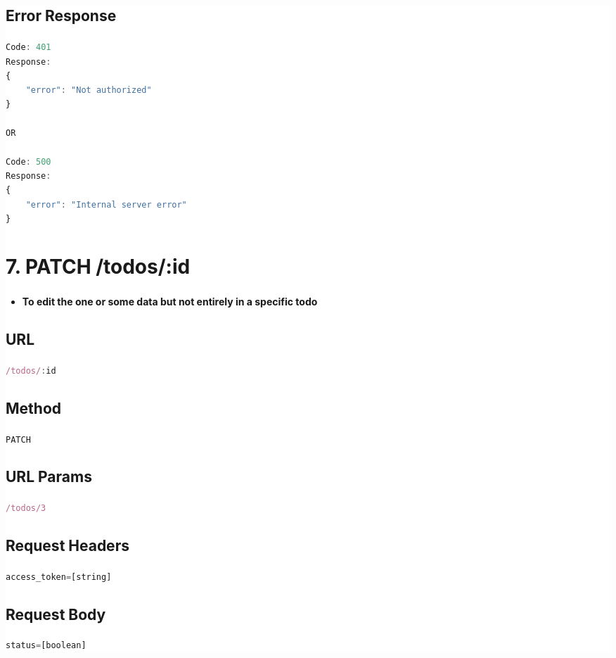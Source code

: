 ## Error Response

```jsx
Code: 401
Response:
{
    "error": "Not authorized"
}

OR 

Code: 500
Response:
{
    "error": "Internal server error"
}
```





# 7. PATCH /todos/:id

- **To edit the one or some data but not entirely in a specific todo**

## URL

```jsx
/todos/:id
```

## Method

```jsx
PATCH
```

## URL Params

```jsx
/todos/3
```

## Request Headers

```jsx
access_token=[string]
```

## Request Body

```jsx
status=[boolean]
```
